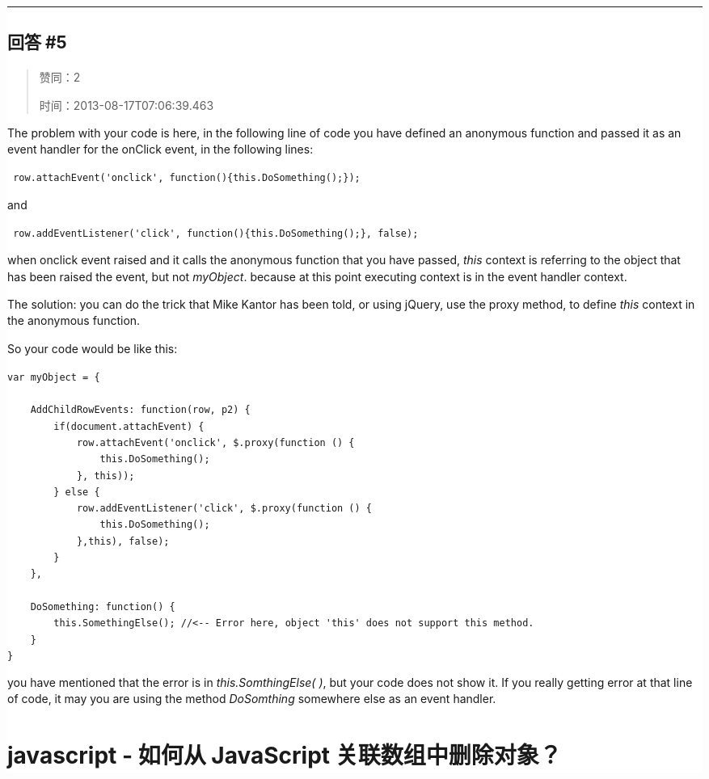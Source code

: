 * * *

## 回答 #5

> 赞同：2
> 
> 时间：2013-08-17T07:06:39.463

The problem with your code is here, in the following line of code you have defined an anonymous function and passed it as an event handler for the onClick event, in the following lines:

```
 row.attachEvent('onclick', function(){this.DoSomething();}); 
```

and

```
 row.addEventListener('click', function(){this.DoSomething();}, false); 
```

when onclick event raised and it calls the anonymous function that you have passed, *this* context is referring to the object that has been raised the event, but not *myObject*. because at this point executing context is in the event handler context.

The solution: you can do the trick that Mike Kantor has been told, or using jQuery, use the proxy method, to define *this* context in the anonymous function.

So your code would be like this:

```
var myObject = {

    AddChildRowEvents: function(row, p2) {
        if(document.attachEvent) {
            row.attachEvent('onclick', $.proxy(function () {
                this.DoSomething();
            }, this));
        } else {
            row.addEventListener('click', $.proxy(function () {
                this.DoSomething();
            },this), false);
        }
    },

    DoSomething: function() {
        this.SomethingElse(); //<-- Error here, object 'this' does not support this method.
    }
} 
```

you have mentioned that the error is in *this.SomthingElse( )*, but your code does not show it. If you really getting error at that line of code, it may you are using the method *DoSomthing* somewhere else as an event handler.

# javascript - 如何从 JavaScript 关联数组中删除对象？

